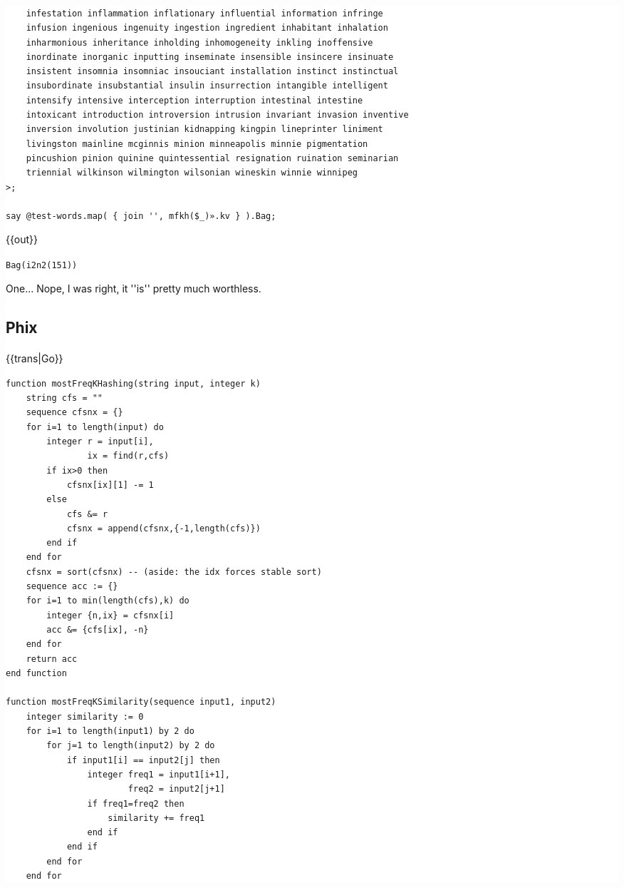 ```perl6
    infestation inflammation inflationary influential information infringe
    infusion ingenious ingenuity ingestion ingredient inhabitant inhalation
    inharmonious inheritance inholding inhomogeneity inkling inoffensive
    inordinate inorganic inputting inseminate insensible insincere insinuate
    insistent insomnia insomniac insouciant installation instinct instinctual
    insubordinate insubstantial insulin insurrection intangible intelligent
    intensify intensive interception interruption intestinal intestine
    intoxicant introduction introversion intrusion invariant invasion inventive
    inversion involution justinian kidnapping kingpin lineprinter liniment
    livingston mainline mcginnis minion minneapolis minnie pigmentation
    pincushion pinion quinine quintessential resignation ruination seminarian
    triennial wilkinson wilmington wilsonian wineskin winnie winnipeg
>;

say @test-words.map( { join '', mfkh($_)».kv } ).Bag;
```

{{out}}

```txt
Bag(i2n2(151))
```

One... Nope, I was right, it ''is'' pretty much worthless.


## Phix

{{trans|Go}}

```Phix
function mostFreqKHashing(string input, integer k)
    string cfs = ""
    sequence cfsnx = {}
    for i=1 to length(input) do
        integer r = input[i],
                ix = find(r,cfs)
        if ix>0 then
            cfsnx[ix][1] -= 1
        else
            cfs &= r
            cfsnx = append(cfsnx,{-1,length(cfs)})
        end if
    end for
    cfsnx = sort(cfsnx) -- (aside: the idx forces stable sort)
    sequence acc := {}
    for i=1 to min(length(cfs),k) do
        integer {n,ix} = cfsnx[i]
        acc &= {cfs[ix], -n}
    end for
    return acc
end function

function mostFreqKSimilarity(sequence input1, input2)
    integer similarity := 0
    for i=1 to length(input1) by 2 do
        for j=1 to length(input2) by 2 do
            if input1[i] == input2[j] then
                integer freq1 = input1[i+1],
                        freq2 = input2[j+1]
                if freq1=freq2 then
                    similarity += freq1
                end if
            end if
        end for
    end for
```
